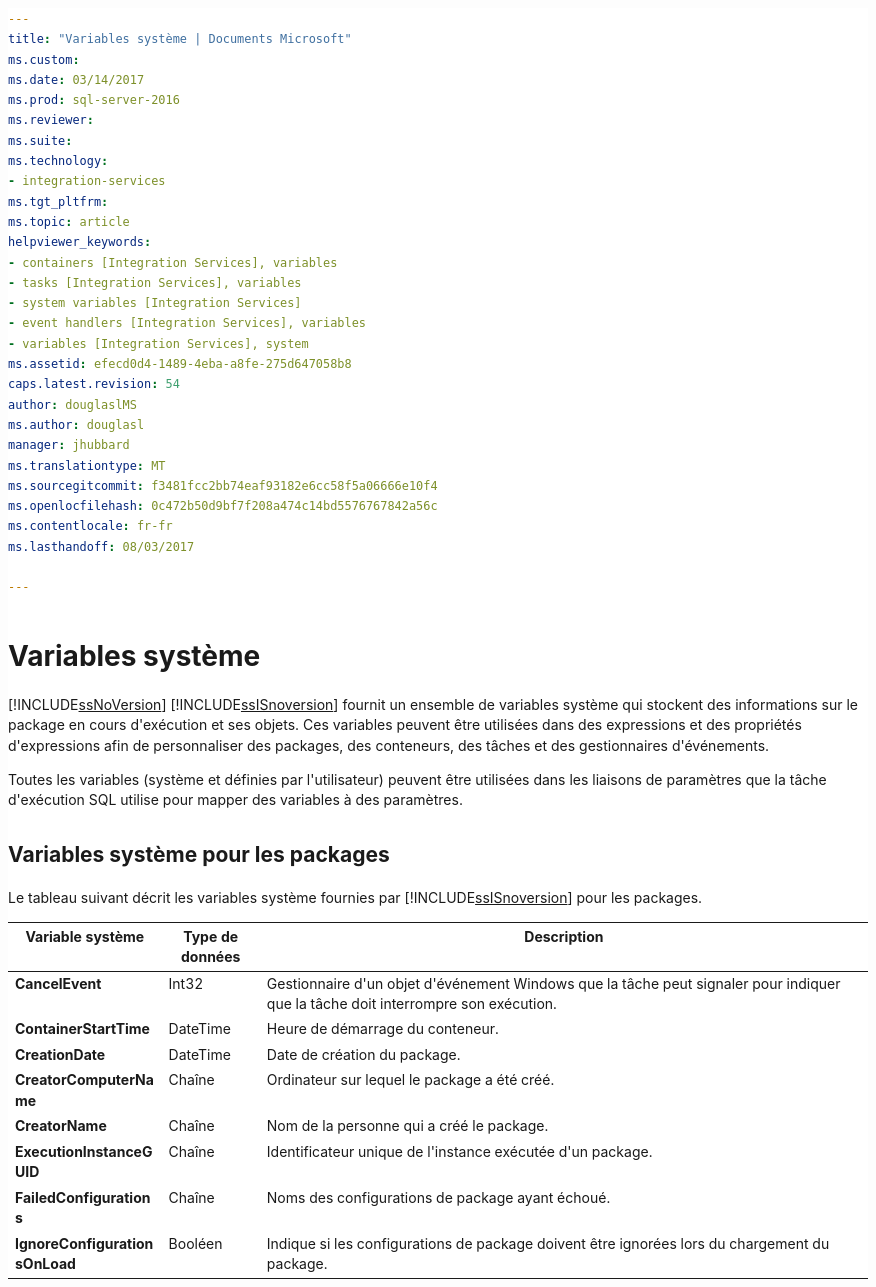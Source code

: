 ```yaml
---
title: "Variables système | Documents Microsoft"
ms.custom: 
ms.date: 03/14/2017
ms.prod: sql-server-2016
ms.reviewer: 
ms.suite: 
ms.technology:
- integration-services
ms.tgt_pltfrm: 
ms.topic: article
helpviewer_keywords:
- containers [Integration Services], variables
- tasks [Integration Services], variables
- system variables [Integration Services]
- event handlers [Integration Services], variables
- variables [Integration Services], system
ms.assetid: efecd0d4-1489-4eba-a8fe-275d647058b8
caps.latest.revision: 54
author: douglaslMS
ms.author: douglasl
manager: jhubbard
ms.translationtype: MT
ms.sourcegitcommit: f3481fcc2bb74eaf93182e6cc58f5a06666e10f4
ms.openlocfilehash: 0c472b50d9bf7f208a474c14bd5576767842a56c
ms.contentlocale: fr-fr
ms.lasthandoff: 08/03/2017

---
```

# <a name="system-variables"></a>Variables système
  [!INCLUDE[ssNoVersion](../includes/ssnoversion-md.md)] [!INCLUDE[ssISnoversion](../includes/ssisnoversion-md.md)] fournit un ensemble de variables système qui stockent des informations sur le package en cours d'exécution et ses objets. Ces variables peuvent être utilisées dans des expressions et des propriétés d'expressions afin de personnaliser des packages, des conteneurs, des tâches et des gestionnaires d'événements.  
  
 Toutes les variables (système et définies par l'utilisateur) peuvent être utilisées dans les liaisons de paramètres que la tâche d'exécution SQL utilise pour mapper des variables à des paramètres.  
  
## <a name="system-variables-for-packages"></a>Variables système pour les packages  
 Le tableau suivant décrit les variables système fournies par [!INCLUDE[ssISnoversion](../includes/ssisnoversion-md.md)] pour les packages.  
  
|Variable système|Type de données|Description|  
|---------------------|---------------|-----------------|  
|**CancelEvent**|Int32|Gestionnaire d'un objet d'événement Windows que la tâche peut signaler pour indiquer que la tâche doit interrompre son exécution.|  
|**ContainerStartTime**|DateTime|Heure de démarrage du conteneur.|  
|**CreationDate**|DateTime|Date de création du package.|  
|**CreatorComputerName**|Chaîne|Ordinateur sur lequel le package a été créé.|  
|**CreatorName**|Chaîne|Nom de la personne qui a créé le package.|  
|**ExecutionInstanceGUID**|Chaîne|Identificateur unique de l'instance exécutée d'un package.|  
|**FailedConfigurations**|Chaîne|Noms des configurations de package ayant échoué.|  
|**IgnoreConfigurationsOnLoad**|Booléen|Indique si les configurations de package doivent être ignorées lors du chargement du package.|  